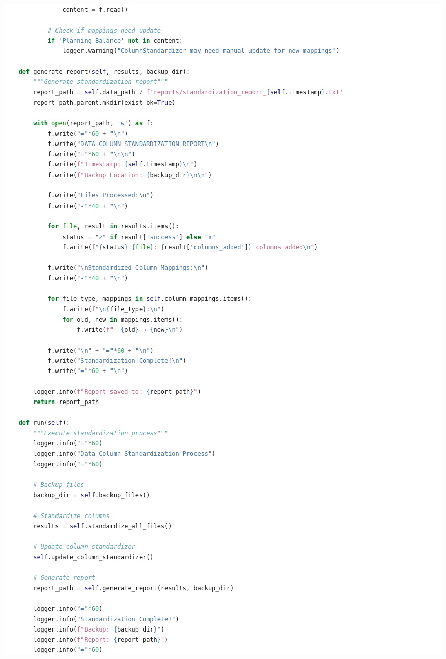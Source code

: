 ```python
                content = f.read()
            
            # Check if mappings need update
            if 'Planning_Balance' not in content:
                logger.warning("ColumnStandardizer may need manual update for new mappings")
        
    def generate_report(self, results, backup_dir):
        """Generate standardization report"""
        report_path = self.data_path / f'reports/standardization_report_{self.timestamp}.txt'
        report_path.parent.mkdir(exist_ok=True)
        
        with open(report_path, 'w') as f:
            f.write("="*60 + "\n")
            f.write("DATA COLUMN STANDARDIZATION REPORT\n")
            f.write("="*60 + "\n\n")
            f.write(f"Timestamp: {self.timestamp}\n")
            f.write(f"Backup Location: {backup_dir}\n\n")
            
            f.write("Files Processed:\n")
            f.write("-"*40 + "\n")
            
            for file, result in results.items():
                status = "✓" if result['success'] else "✗"
                f.write(f"{status} {file}: {result['columns_added']} columns added\n")
            
            f.write("\nStandardized Column Mappings:\n")
            f.write("-"*40 + "\n")
            
            for file_type, mappings in self.column_mappings.items():
                f.write(f"\n{file_type}:\n")
                for old, new in mappings.items():
                    f.write(f"  {old} → {new}\n")
            
            f.write("\n" + "="*60 + "\n")
            f.write("Standardization Complete!\n")
            f.write("="*60 + "\n")
        
        logger.info(f"Report saved to: {report_path}")
        return report_path
    
    def run(self):
        """Execute standardization process"""
        logger.info("="*60)
        logger.info("Data Column Standardization Process")
        logger.info("="*60)
        
        # Backup files
        backup_dir = self.backup_files()
        
        # Standardize columns
        results = self.standardize_all_files()
        
        # Update column standardizer
        self.update_column_standardizer()
        
        # Generate report
        report_path = self.generate_report(results, backup_dir)
        
        logger.info("="*60)
        logger.info("Standardization Complete!")
        logger.info(f"Backup: {backup_dir}")
        logger.info(f"Report: {report_path}")
        logger.info("="*60)
```
